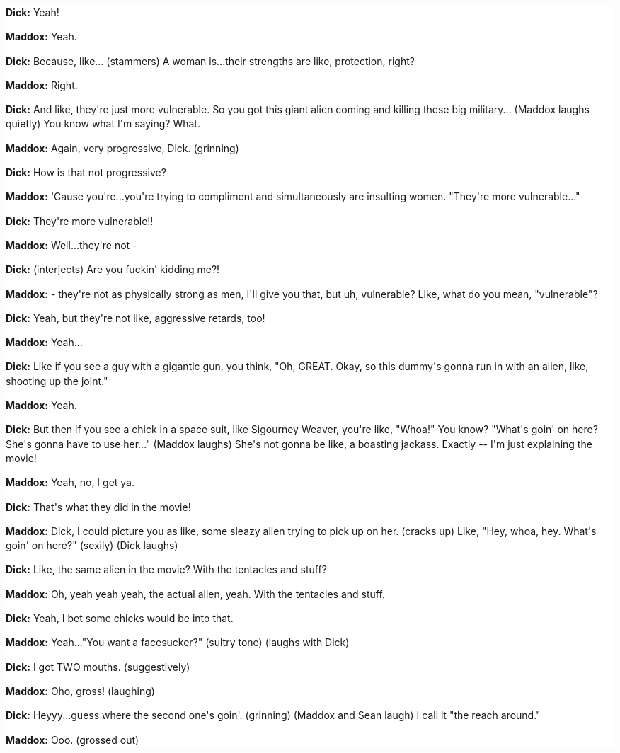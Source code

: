 **Dick:** Yeah!

**Maddox:** Yeah.

**Dick:** Because, like... (stammers) A woman is...their strengths are like, protection, right?

**Maddox:** Right.

**Dick:** And like, they're just more vulnerable. So you got this giant alien coming and killing these big military... (Maddox laughs quietly) You know what I'm saying? What.

**Maddox:** Again, very progressive, Dick. (grinning)

**Dick:** How is that not progressive?

**Maddox:** 'Cause you're...you're trying to compliment and simultaneously are insulting women. "They're more vulnerable..."

**Dick:** They're more vulnerable!!

**Maddox:** Well...they're not -

**Dick:** (interjects) Are you fuckin' kidding me?!

**Maddox:** - they're not as physically strong as men, I'll give you that, but uh, vulnerable? Like, what do you mean, "vulnerable"?

**Dick:** Yeah, but they're not like, aggressive retards, too!

**Maddox:** Yeah...

**Dick:** Like if you see a guy with a gigantic gun, you think, "Oh, GREAT. Okay, so this dummy's gonna run in with an alien, like, shooting up the joint."

**Maddox:** Yeah.

**Dick:** But then if you see a chick in a space suit, like Sigourney Weaver, you're like, "Whoa!" You know? "What's goin' on here? She's gonna have to use her..." (Maddox laughs) She's not gonna be like, a boasting jackass. Exactly -- I'm just explaining the movie!

**Maddox:** Yeah, no, I get ya.

**Dick:** That's what they did in the movie!

**Maddox:** Dick, I could picture you as like, some sleazy alien trying to pick up on her. (cracks up) Like, "Hey, whoa, hey. What's goin' on here?" (sexily) (Dick laughs)

**Dick:** Like, the same alien in the movie? With the tentacles and stuff?

**Maddox:** Oh, yeah yeah yeah, the actual alien, yeah. With the tentacles and stuff.

**Dick:** Yeah, I bet some chicks would be into that.

**Maddox:** Yeah..."You want a facesucker?" (sultry tone) (laughs with Dick)

**Dick:** I got TWO mouths. (suggestively)

**Maddox:** Oho, gross! (laughing)

**Dick:** Heyyy...guess where the second one's goin'. (grinning) (Maddox and Sean laugh) I call it "the reach around."

**Maddox:** Ooo. (grossed out)
